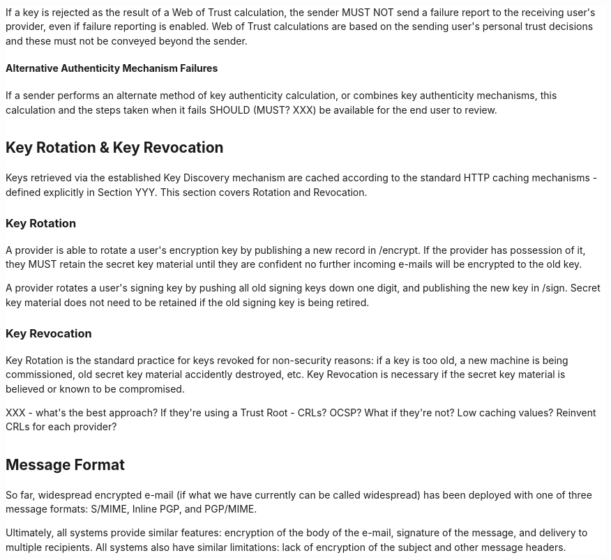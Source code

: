 If a key is rejected as the result of a Web of Trust calculation,
the sender MUST NOT send a failure report to the receiving user's
provider, even if failure reporting is enabled. Web of Trust
calculations are based on the sending user's personal trust decisions
and these must not be conveyed beyond the sender.


#### Alternative Authenticity Mechanism Failures

If a sender performs an alternate method of key authenticity
calculation, or combines key authenticity mechanisms, this calculation
and the steps taken when it fails SHOULD (MUST? XXX) be available for
the end user to review.

Key Rotation & Key Revocation
-----------------------------

Keys retrieved via the established Key Discovery mechanism are cached
according to the standard HTTP caching mechanisms - defined explicitly
in Section YYY.  This section covers Rotation and Revocation.

### Key Rotation

A provider is able to rotate a user's encryption key by publishing a
new record in /encrypt.  If the provider has possession of it, they
MUST retain the secret key material until they are confident no
further incoming e-mails will be encrypted to the old key.

A provider rotates a user's signing key by pushing all old signing
keys down one digit, and publishing the new key in /sign.  Secret key
material does not need to be retained if the old signing key is being
retired.

### Key Revocation

Key Rotation is the standard practice for keys revoked for
non-security reasons: if a key is too old, a new machine is being
commissioned, old secret key material accidently destroyed, etc.  Key
Revocation is necessary if the secret key material is believed or
known to be compromised.

XXX - what's the best approach?  If they're using a Trust Root - CRLs?
      OCSP?  What if they're not?  Low caching values?  Reinvent CRLs
      for each provider?

Message Format
--------------

So far, widespread encrypted e-mail (if what we have currently can be
called widespread) has been deployed with one of three message
formats: S/MIME, Inline PGP, and PGP/MIME.

Ultimately, all systems provide similar features: encryption of the
body of the e-mail, signature of the message, and delivery to multiple
recipients.  All systems also have similar limitations: lack of
encryption of the subject and other message headers.
